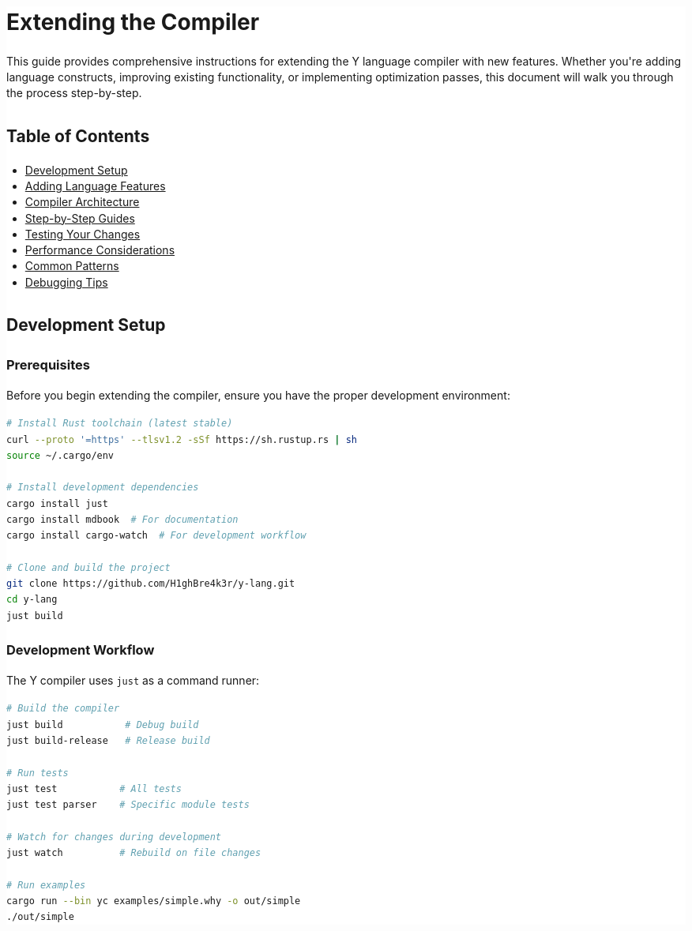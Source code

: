 # Extending the Compiler

This guide provides comprehensive instructions for extending the Y language compiler with new features. Whether you're adding language constructs, improving existing functionality, or implementing optimization passes, this document will walk you through the process step-by-step.

## Table of Contents

- [Development Setup](#development-setup)
- [Adding Language Features](#adding-language-features)
- [Compiler Architecture](#compiler-architecture)
- [Step-by-Step Guides](#step-by-step-guides)
- [Testing Your Changes](#testing-your-changes)
- [Performance Considerations](#performance-considerations)
- [Common Patterns](#common-patterns)
- [Debugging Tips](#debugging-tips)

## Development Setup

### Prerequisites

Before you begin extending the compiler, ensure you have the proper development environment:

```bash
# Install Rust toolchain (latest stable)
curl --proto '=https' --tlsv1.2 -sSf https://sh.rustup.rs | sh
source ~/.cargo/env

# Install development dependencies
cargo install just
cargo install mdbook  # For documentation
cargo install cargo-watch  # For development workflow

# Clone and build the project
git clone https://github.com/H1ghBre4k3r/y-lang.git
cd y-lang
just build
```

### Development Workflow

The Y compiler uses `just` as a command runner:

```bash
# Build the compiler
just build           # Debug build
just build-release   # Release build

# Run tests
just test           # All tests
just test parser    # Specific module tests

# Watch for changes during development
just watch          # Rebuild on file changes

# Run examples
cargo run --bin yc examples/simple.why -o out/simple
./out/simple
```
